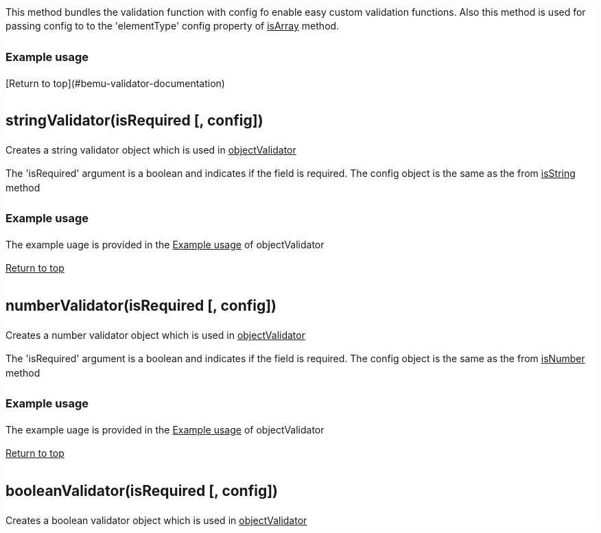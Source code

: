 This method bundles the validation function with config fo enable easy custom validation functions. Also this method is used for passing config to to the 'elementType' config property of [isArray](#isArray) method.

### Example usage

<iframe width="100%" frameborder="0" id="gist-0b863803327ad19474b9bddcd30c4360" style="height: 443px;"></iframe>[Return to top](#bemu-validator-documentation)</div>

</div>

<div id="stringValidator" class="row">

<div class="col-lg-8 col-lg-offset-2 col-md-8 col-md-offset-2 col-sm-10 col-sm-offset-1">

## stringValidator(isRequired [, config])

Creates a string validator object which is used in [objectValidator](#objectValidator)

The 'isRequired' argument is a boolean and indicates if the field is required. The config object is the same as the from [isString](#isString) method

### Example usage

The example uage is provided in the [Example usage](#objectValidatorExample) of objectValidator

[Return to top](#bemu-validator-documentation)</div>

</div>

<div id="numberValidator" class="row">

<div class="col-lg-8 col-lg-offset-2 col-md-8 col-md-offset-2 col-sm-10 col-sm-offset-1">

## numberValidator(isRequired [, config])

Creates a number validator object which is used in [objectValidator](#objectValidator)

The 'isRequired' argument is a boolean and indicates if the field is required. The config object is the same as the from [isNumber](#isNumber) method

### Example usage

The example uage is provided in the [Example usage](#objectValidatorExample) of objectValidator

[Return to top](#bemu-validator-documentation)</div>

</div>

<div id="booleanValidator" class="row">

<div class="col-lg-8 col-lg-offset-2 col-md-8 col-md-offset-2 col-sm-10 col-sm-offset-1">

## booleanValidator(isRequired [, config])

Creates a boolean validator object which is used in [objectValidator](#objectValidator)
